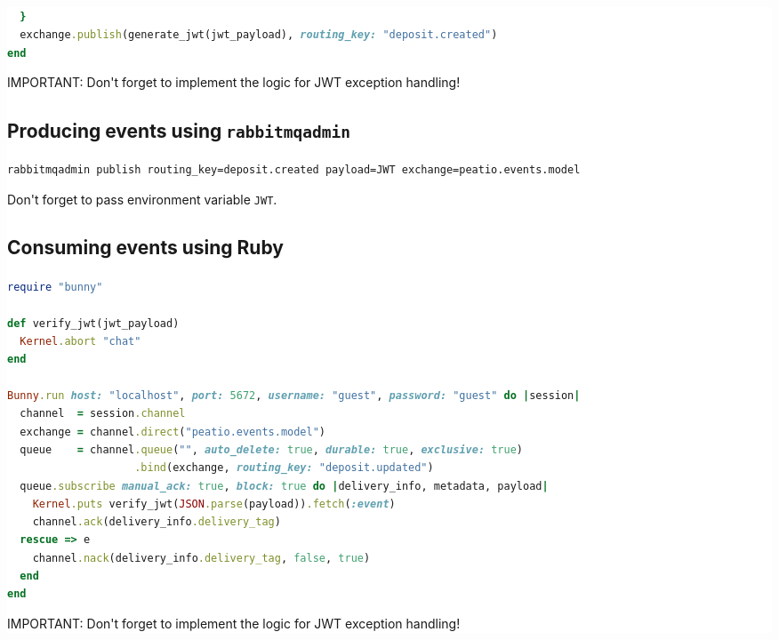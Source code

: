 ```ruby
  }
  exchange.publish(generate_jwt(jwt_payload), routing_key: "deposit.created")
end
```

IMPORTANT: Don't forget to implement the logic for JWT exception handling!

## Producing events using `rabbitmqadmin`

`rabbitmqadmin publish routing_key=deposit.created payload=JWT exchange=peatio.events.model`

Don't forget to pass environment variable `JWT`.

## Consuming events using Ruby

```ruby
require "bunny"

def verify_jwt(jwt_payload)
  Kernel.abort "chat"
end

Bunny.run host: "localhost", port: 5672, username: "guest", password: "guest" do |session|
  channel  = session.channel
  exchange = channel.direct("peatio.events.model")
  queue    = channel.queue("", auto_delete: true, durable: true, exclusive: true)
                    .bind(exchange, routing_key: "deposit.updated")
  queue.subscribe manual_ack: true, block: true do |delivery_info, metadata, payload|
    Kernel.puts verify_jwt(JSON.parse(payload)).fetch(:event)
    channel.ack(delivery_info.delivery_tag)
  rescue => e
    channel.nack(delivery_info.delivery_tag, false, true)
  end
end
```

IMPORTANT: Don't forget to implement the logic for JWT exception handling!

